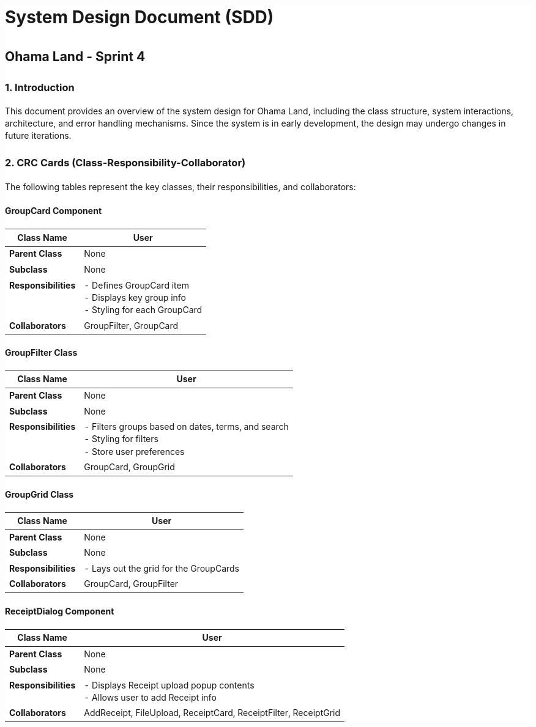 # System Design Document (SDD)

## Ohama Land - Sprint 4

### 1. Introduction
This document provides an overview of the system design for Ohama Land, including the class structure, system interactions, architecture, and error handling mechanisms. Since the system is in early development, the design may undergo changes in future iterations.

### 2. CRC Cards (Class-Responsibility-Collaborator)
The following tables represent the key classes, their responsibilities, and collaborators:

#### **GroupCard Component**
| Class Name | User |
|------------|------|
| **Parent Class** | None |
| **Subclass** | None |
| **Responsibilities** | - Defines GroupCard item  <br> - Displays key group info <br> - Styling for each GroupCard |
| **Collaborators** | GroupFilter, GroupCard |

#### **GroupFilter Class**
| Class Name | User |
|------------|------|
| **Parent Class** | None |
| **Subclass** | None |
| **Responsibilities** | - Filters groups based on dates, terms, and search <br> - Styling for filters <br> - Store user preferences |
| **Collaborators** | GroupCard, GroupGrid |

#### **GroupGrid Class**
| Class Name | User |
|------------|------|
| **Parent Class** | None |
| **Subclass** | None |
| **Responsibilities** | - Lays out the grid for the GroupCards |
| **Collaborators** | GroupCard, GroupFilter |

#### **ReceiptDialog Component**
| Class Name | User |
|------------|------|
| **Parent Class** | None |
| **Subclass** | None |
| **Responsibilities** | - Displays Receipt upload popup contents <br> - Allows user to add Receipt info |
| **Collaborators** | AddReceipt, FileUpload, ReceiptCard, ReceiptFilter, ReceiptGrid |
